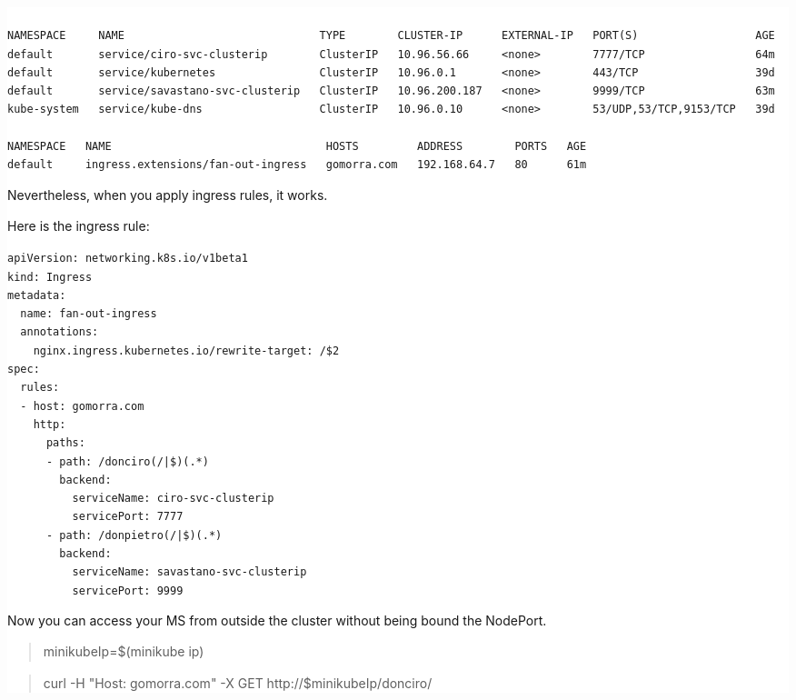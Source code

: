```

NAMESPACE     NAME                              TYPE        CLUSTER-IP      EXTERNAL-IP   PORT(S)                  AGE
default       service/ciro-svc-clusterip        ClusterIP   10.96.56.66     <none>        7777/TCP                 64m
default       service/kubernetes                ClusterIP   10.96.0.1       <none>        443/TCP                  39d
default       service/savastano-svc-clusterip   ClusterIP   10.96.200.187   <none>        9999/TCP                 63m
kube-system   service/kube-dns                  ClusterIP   10.96.0.10      <none>        53/UDP,53/TCP,9153/TCP   39d

NAMESPACE   NAME                                 HOSTS         ADDRESS        PORTS   AGE
default     ingress.extensions/fan-out-ingress   gomorra.com   192.168.64.7   80      61m
```

Nevertheless, when you apply ingress rules, it works.


Here is the ingress rule:
```
apiVersion: networking.k8s.io/v1beta1
kind: Ingress
metadata:
  name: fan-out-ingress
  annotations:
    nginx.ingress.kubernetes.io/rewrite-target: /$2
spec:
  rules:
  - host: gomorra.com
    http:
      paths:
      - path: /donciro(/|$)(.*)
        backend:
          serviceName: ciro-svc-clusterip
          servicePort: 7777
      - path: /donpietro(/|$)(.*)
        backend:
          serviceName: savastano-svc-clusterip
          servicePort: 9999

```
Now you can access your MS from outside the cluster without being bound the NodePort.
>minikubeIp=$(minikube ip)

> curl -H "Host: gomorra.com" -X GET http://$minikubeIp/donciro/











